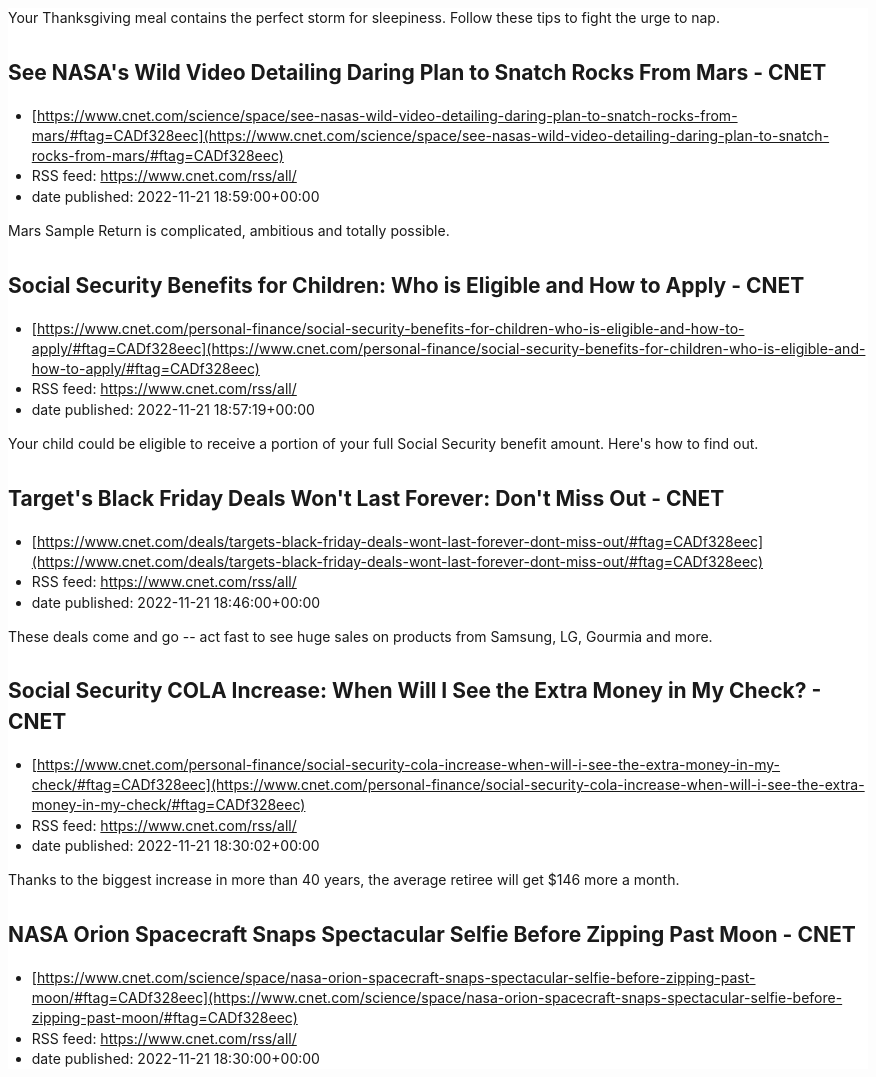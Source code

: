 Your Thanksgiving meal contains the perfect storm for sleepiness. Follow these tips to fight the urge to nap.

## See NASA's Wild Video Detailing Daring Plan to Snatch Rocks From Mars     - CNET
 - [https://www.cnet.com/science/space/see-nasas-wild-video-detailing-daring-plan-to-snatch-rocks-from-mars/#ftag=CADf328eec](https://www.cnet.com/science/space/see-nasas-wild-video-detailing-daring-plan-to-snatch-rocks-from-mars/#ftag=CADf328eec)
 - RSS feed: https://www.cnet.com/rss/all/
 - date published: 2022-11-21 18:59:00+00:00

Mars Sample Return is complicated, ambitious and totally possible.

## Social Security Benefits for Children: Who is Eligible and How to Apply     - CNET
 - [https://www.cnet.com/personal-finance/social-security-benefits-for-children-who-is-eligible-and-how-to-apply/#ftag=CADf328eec](https://www.cnet.com/personal-finance/social-security-benefits-for-children-who-is-eligible-and-how-to-apply/#ftag=CADf328eec)
 - RSS feed: https://www.cnet.com/rss/all/
 - date published: 2022-11-21 18:57:19+00:00

Your child could be eligible to receive a portion of your full Social Security benefit amount. Here's how to find out.

## Target's Black Friday Deals Won't Last Forever: Don't Miss Out     - CNET
 - [https://www.cnet.com/deals/targets-black-friday-deals-wont-last-forever-dont-miss-out/#ftag=CADf328eec](https://www.cnet.com/deals/targets-black-friday-deals-wont-last-forever-dont-miss-out/#ftag=CADf328eec)
 - RSS feed: https://www.cnet.com/rss/all/
 - date published: 2022-11-21 18:46:00+00:00

These deals come and go -- act fast to see huge sales on products from Samsung, LG, Gourmia and more.

## Social Security COLA Increase: When Will I See the Extra Money in My Check?     - CNET
 - [https://www.cnet.com/personal-finance/social-security-cola-increase-when-will-i-see-the-extra-money-in-my-check/#ftag=CADf328eec](https://www.cnet.com/personal-finance/social-security-cola-increase-when-will-i-see-the-extra-money-in-my-check/#ftag=CADf328eec)
 - RSS feed: https://www.cnet.com/rss/all/
 - date published: 2022-11-21 18:30:02+00:00

Thanks to the biggest increase in more than 40 years, the average retiree will get $146 more a month.

## NASA Orion Spacecraft Snaps Spectacular Selfie Before Zipping Past Moon     - CNET
 - [https://www.cnet.com/science/space/nasa-orion-spacecraft-snaps-spectacular-selfie-before-zipping-past-moon/#ftag=CADf328eec](https://www.cnet.com/science/space/nasa-orion-spacecraft-snaps-spectacular-selfie-before-zipping-past-moon/#ftag=CADf328eec)
 - RSS feed: https://www.cnet.com/rss/all/
 - date published: 2022-11-21 18:30:00+00:00
